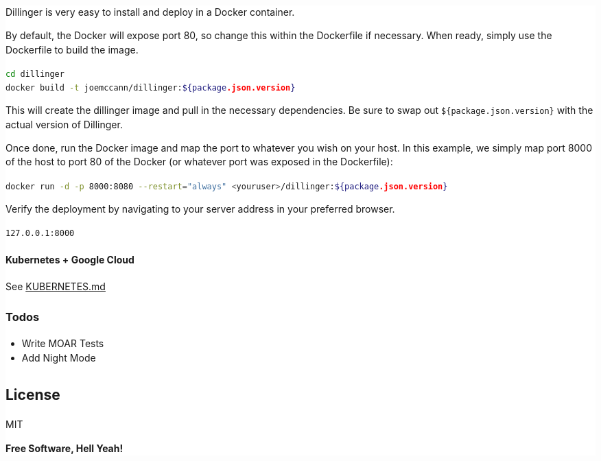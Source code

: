 Dillinger is very easy to install and deploy in a Docker container.

By default, the Docker will expose port 80, so change this within the Dockerfile if necessary. When ready, simply use the Dockerfile to build the image.

```sh
cd dillinger
docker build -t joemccann/dillinger:${package.json.version}
```
This will create the dillinger image and pull in the necessary dependencies. Be sure to swap out `${package.json.version}` with the actual version of Dillinger.

Once done, run the Docker image and map the port to whatever you wish on your host. In this example, we simply map port 8000 of the host to port 80 of the Docker (or whatever port was exposed in the Dockerfile):

```sh
docker run -d -p 8000:8080 --restart="always" <youruser>/dillinger:${package.json.version}
```

Verify the deployment by navigating to your server address in your preferred browser.

```sh
127.0.0.1:8000
```

#### Kubernetes + Google Cloud

See [KUBERNETES.md](https://github.com/joemccann/dillinger/blob/master/KUBERNETES.md)


### Todos

 - Write MOAR Tests
 - Add Night Mode

License
----

MIT


**Free Software, Hell Yeah!**

[//]: # (These are reference links used in the body of this note and get stripped out when the markdown processor does its job. There is no need to format nicely because it shouldn't be seen. Thanks SO - http://stackoverflow.com/questions/4823468/store-comments-in-markdown-syntax)


   [dill]: <https://github.com/joemccann/dillinger>
   [git-repo-url]: <https://github.com/joemccann/dillinger.git>
   [john gruber]: <http://daringfireball.net>
   [df1]: <http://daringfireball.net/projects/markdown/>
   [markdown-it]: <https://github.com/markdown-it/markdown-it>
   [Ace Editor]: <http://ace.ajax.org>
   [node.js]: <http://nodejs.org>
   [Twitter Bootstrap]: <http://twitter.github.com/bootstrap/>
   [jQuery]: <http://jquery.com>
   [@tjholowaychuk]: <http://twitter.com/tjholowaychuk>
   [express]: <http://expressjs.com>
   [AngularJS]: <http://angularjs.org>
   [Gulp]: <http://gulpjs.com>

   [PlDb]: <https://github.com/joemccann/dillinger/tree/master/plugins/dropbox/README.md>
   [PlGh]: <https://github.com/joemccann/dillinger/tree/master/plugins/github/README.md>
   [PlGd]: <https://github.com/joemccann/dillinger/tree/master/plugins/googledrive/README.md>
   [PlOd]: <https://github.com/joemccann/dillinger/tree/master/plugins/onedrive/README.md>
   [PlMe]: <https://github.com/joemccann/dillinger/tree/master/plugins/medium/README.md>
   [PlGa]: <https://github.com/RahulHP/dillinger/blob/master/plugins/googleanalytics/README.md>

